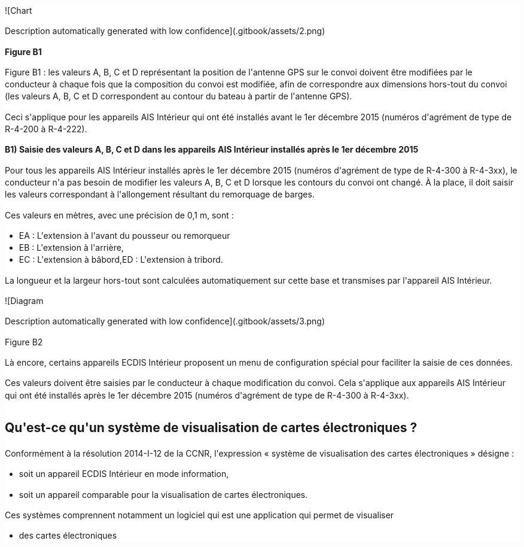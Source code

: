 ![Chart

Description automatically generated with low confidence](.gitbook/assets/2.png)

**Figure B1**

Figure B1 : les valeurs A, B, C et D représentant la position de l'antenne GPS sur le convoi doivent être modifiées par le conducteur à chaque fois que la composition du convoi est modifiée, afin de correspondre aux dimensions hors-tout du convoi \(les valeurs A, B, C et D correspondent au contour du bateau à partir de l'antenne GPS\).

Ceci s'applique pour les appareils AIS Intérieur qui ont été installés avant le 1er décembre 2015 \(numéros d'agrément de type de R-4-200 à R-4-222\).

**B1\) Saisie des valeurs A, B, C et D dans les appareils AIS Intérieur installés après le 1er décembre 2015**

Pour tous les appareils AIS Intérieur installés après le 1er décembre 2015 \(numéros d'agrément de type de R-4-300 à R-4-3xx\), le conducteur n'a pas besoin de modifier les valeurs A, B, C et D lorsque les contours du convoi ont changé. À la place, il doit saisir les valeurs correspondant à l'allongement résultant du remorquage de barges.

Ces valeurs en mètres, avec une précision de 0,1 m, sont :

* EA : L'extension à l'avant du pousseur ou remorqueur
* EB : L'extension à l'arrière,
* EC : L'extension à bâbord,ED : L'extension à tribord.

La longueur et la largeur hors-tout sont calculées automatiquement sur cette base et transmises par l'appareil AIS Intérieur.

![Diagram

Description automatically generated with low confidence](.gitbook/assets/3.png)

Figure B2

Là encore, certains appareils ECDIS Intérieur proposent un menu de configuration spécial pour faciliter la saisie de ces données.

Ces valeurs doivent être saisies par le conducteur à chaque modification du convoi. Cela s'applique aux appareils AIS Intérieur qui ont été installés après le 1er décembre 2015 \(numéros d'agrément de type de R-4-300 à R-4-3xx\).

## Qu'est-ce qu'un système de visualisation de cartes électroniques ?

Conformément à la résolution 2014-I-12 de la CCNR, l'expression « système de visualisation des cartes électroniques » désigne :

- soit un appareil ECDIS Intérieur en mode information,

 - soit un appareil comparable pour la visualisation de cartes électroniques.

Ces systèmes comprennent notamment un logiciel qui est une application qui permet de visualiser

* des cartes électroniques
